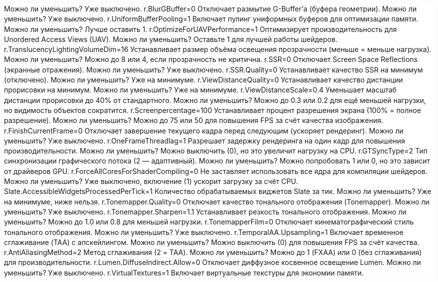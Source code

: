 Можно ли уменьшить? Уже выключено.
r.BlurGBuffer=0
Отключает размытие G-Buffer’а (буфера геометрии).
Можно ли уменьшить? Уже выключено.
r.UniformBufferPooling=1
Включает пулинг униформных буферов для оптимизации памяти.
Можно ли уменьшить? Лучше оставить 1.
r.OptimizeForUAVPerformance=1
Оптимизирует производительность для Unordered Access Views (UAV).
Можно ли уменьшить? Оставьте 1 для лучшей работы шейдеров.
r.TranslucencyLightingVolumeDim=16
Устанавливает размер объёма освещения прозрачности (меньше = меньше нагрузка).
Можно ли уменьшить? Можно до 8 или 4, если прозрачность не критична.
r.SSR=0
Отключает Screen Space Reflections (экранные отражения).
Можно ли уменьшить? Уже выключено.
r.SSR.Quality=0
Устанавливает качество SSR на минимум (отключено).
Можно ли уменьшить? Уже на минимуме.
r.ViewDistanceQuality=0
Устанавливает качество дистанции прорисовки на минимум.
Можно ли уменьшить? Уже на минимуме.
r.ViewDistanceScale=0.4
Уменьшает масштаб дистанции прорисовки до 40% от стандартного.
Можно ли уменьшить? Можно до 0.3 или 0.2 для ещё меньшей нагрузки, но видимость объектов сократится.
r.Screenpercentage=100
Устанавливает процент разрешения экрана (100% = полное разрешение).
Можно ли уменьшить? Можно до 75 или 50 для повышения FPS за счёт качества изображения.
r.FinishCurrentFrame=0
Отключает завершение текущего кадра перед следующим (ускоряет рендеринг).
Можно ли уменьшить? Уже выключено.
r.OneFrameThreadlag=1
Разрешает задержку рендеринга на один кадр для повышения производительности.
Можно ли уменьшить? Можно выключить (0), но это увеличит нагрузку на CPU.
r.GTSyncType=2
Тип синхронизации графического потока (2 — адаптивный).
Можно ли уменьшить? Можно попробовать 1 или 0, но это зависит от драйверов GPU.
r.ForceAllCoresForShaderCompiling=0
Не заставляет использовать все ядра для компиляции шейдеров.
Можно ли уменьшить? Уже выключено, включение (1) ускорит загрузку за счёт CPU.
Slate.AccessibleWidgetsProcessedPerTick=1
Количество обрабатываемых виджетов Slate за тик.
Можно ли уменьшить? Уже на минимуме, ниже нельзя.
r.Tonemapper.Quality=0
Отключает качество тонального отображения (Tonemapper).
Можно ли уменьшить? Уже выключено.
r.Tonemapper.Sharpen=1.1
Устанавливает резкость тонального отображения.
Можно ли уменьшить? Можно до 1.0 или 0.8 для меньшей нагрузки.
r.TonemapperFilm=0
Отключает кинематографический стиль тонального отображения.
Можно ли уменьшить? Уже выключено.
r.TemporalAA.Upsampling=1
Включает временное сглаживание (TAA) с апскейлингом.
Можно ли уменьшить? Можно выключить (0) для повышения FPS за счёт качества.
r.AntiAliasingMethod=2
Метод сглаживания (2 = TAA).
Можно ли уменьшить? Можно до 1 (FXAA) или 0 (без сглаживания) для производительности.
r.Lumen.DiffuseIndirect.Allow=0
Отключает диффузное косвенное освещение Lumen.
Можно ли уменьшить? Уже выключено.
r.VirtualTextures=1
Включает виртуальные текстуры для экономии памяти.
